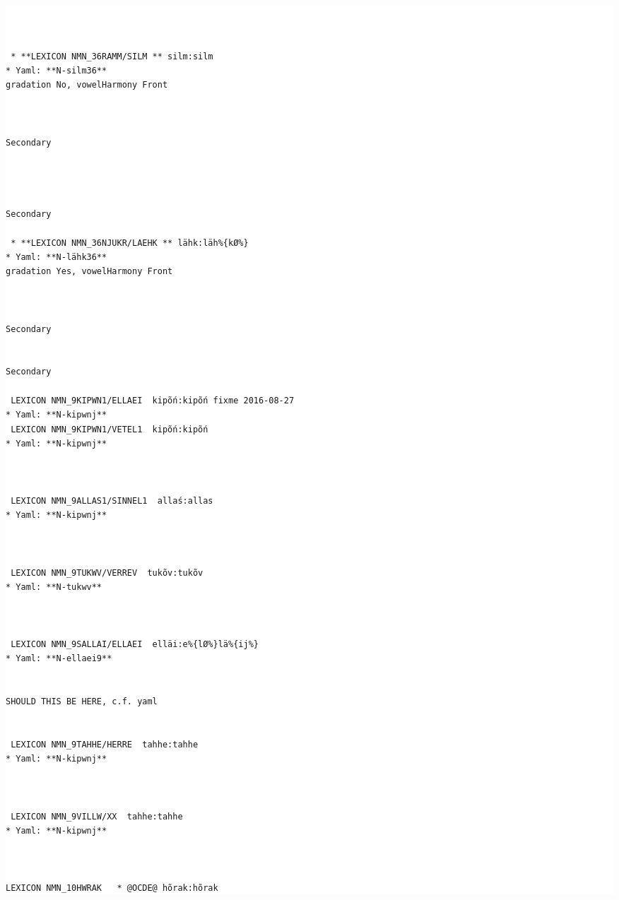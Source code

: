 ```



 * **LEXICON NMN_36RAMM/SILM ** silm:silm
* Yaml: **N-silm36**
gradation No, vowelHarmony Front



Secondary




Secondary

 * **LEXICON NMN_36NJUKR/LAEHK ** lähk:läh%{kØ%}
* Yaml: **N-lähk36**
gradation Yes, vowelHarmony Front



Secondary


Secondary

 LEXICON NMN_9KIPWN1/ELLAEI  kipõń:kipõń fixme 2016-08-27
* Yaml: **N-kipwnj**
 LEXICON NMN_9KIPWN1/VETEL1  kipõń:kipõń
* Yaml: **N-kipwnj**



 LEXICON NMN_9ALLAS1/SINNEL1  allaś:allas
* Yaml: **N-kipwnj**



 LEXICON NMN_9TUKWV/VERREV  tukõv:tukõv
* Yaml: **N-tukwv**



 LEXICON NMN_9SALLAI/ELLAEI  elläi:e%{lØ%}lä%{ij%}
* Yaml: **N-ellaei9**


SHOULD THIS BE HERE, c.f. yaml


 LEXICON NMN_9TAHHE/HERRE  tahhe:tahhe
* Yaml: **N-kipwnj**



 LEXICON NMN_9VILLW/XX  tahhe:tahhe
* Yaml: **N-kipwnj**



LEXICON NMN_10HWRAK   * @OCDE@ hõrak:hõrak

```
